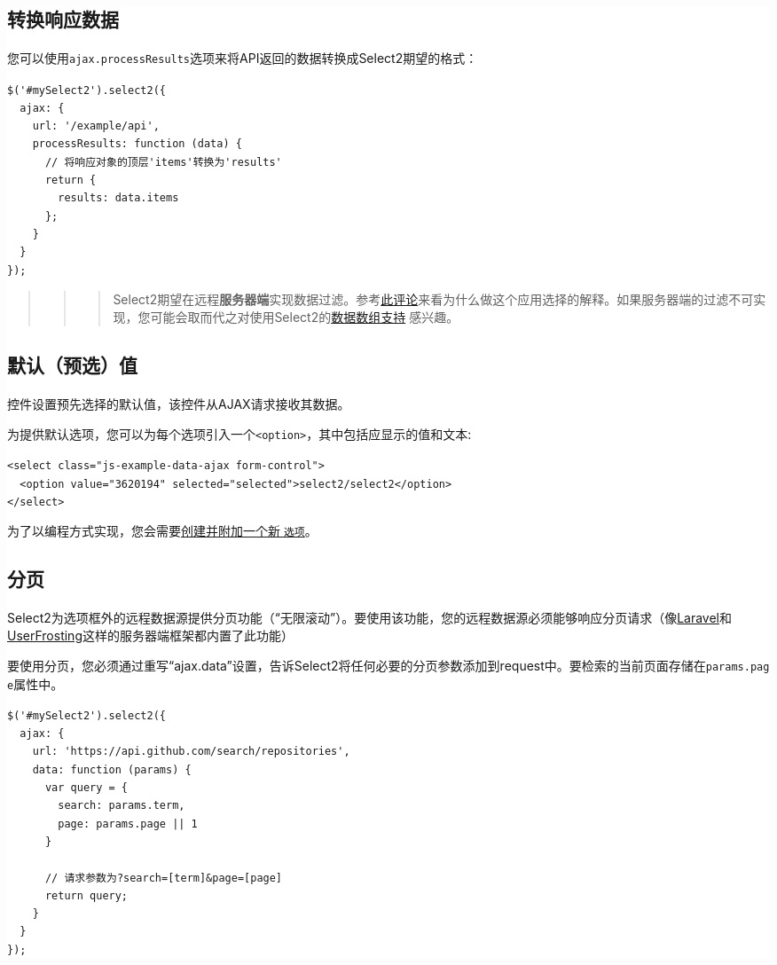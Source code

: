 ## 转换响应数据

您可以使用`ajax.processResults`选项来将API返回的数据转换成Select2期望的格式：

```
$('#mySelect2').select2({
  ajax: {
    url: '/example/api',
    processResults: function (data) {
      // 将响应对象的顶层'items'转换为'results'
      return {
        results: data.items
      };
    }
  }
});
```

>>> Select2期望在远程**服务器端**实现数据过滤。参考[此评论](https://github.com/select2/select2/issues/2321#issuecomment-42749687)来看为什么做这个应用选择的解释。如果服务器端的过滤不可实现，您可能会取而代之对使用Select2的[数据数组支持](/data-sources/arrays) 感兴趣。

##  默认（预选）值

控件设置预先选择的默认值，该控件从AJAX请求接收其数据。

为提供默认选项，您可以为每个选项引入一个`<option>`，其中包括应显示的值和文本:

```
<select class="js-example-data-ajax form-control">
  <option value="3620194" selected="selected">select2/select2</option>
</select>
```

为了以编程方式实现，您会需要[创建并附加一个新 `选项`](/programmatic-control/add-select-clear-items)。

## 分页

Select2为选项框外的远程数据源提供分页功能（“无限滚动”）。要使用该功能，您的远程数据源必须能够响应分页请求（像[Laravel](https://laravel.com/docs/5.5/pagination)和[UserFrosting](https://learn.userfrosting.com/database/data-sprunjing)这样的服务器端框架都内置了此功能）

要使用分页，您必须通过重写“ajax.data”设置，告诉Select2将任何必要的分页参数添加到request中。要检索的当前页面存储在`params.page`属性中。
```
$('#mySelect2').select2({
  ajax: {
    url: 'https://api.github.com/search/repositories',
    data: function (params) {
      var query = {
        search: params.term,
        page: params.page || 1
      }

      // 请求参数为?search=[term]&page=[page]
      return query;
    }
  }
});
```

